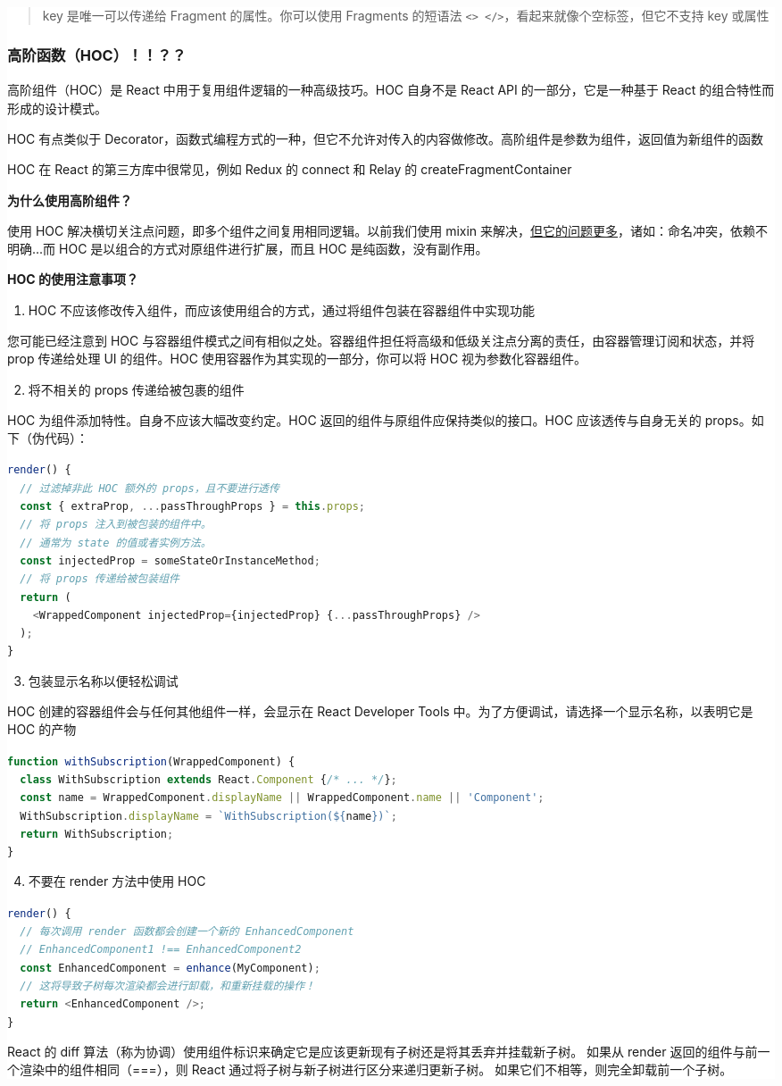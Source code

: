```js
```

>key 是唯一可以传递给 Fragment 的属性。你可以使用 Fragments 的短语法 `<> </>`，看起来就像个空标签，但它不支持 key 或属性

### 高阶函数（HOC）！！？？

高阶组件（HOC）是 React 中用于复用组件逻辑的一种高级技巧。HOC 自身不是 React API 的一部分，它是一种基于 React 的组合特性而形成的设计模式。

HOC 有点类似于 Decorator，函数式编程方式的一种，但它不允许对传入的内容做修改。高阶组件是参数为组件，返回值为新组件的函数

HOC 在 React 的第三方库中很常见，例如 Redux 的 connect 和 Relay 的 createFragmentContainer

**为什么使用高阶组件？**

使用 HOC 解决横切关注点问题，即多个组件之间复用相同逻辑。以前我们使用 mixin 来解决，[但它的问题更多](https://zh-hans.reactjs.org/blog/2016/07/13/mixin-considered-harmful.html)，诸如：命名冲突，依赖不明确...而 HOC 是以组合的方式对原组件进行扩展，而且 HOC 是纯函数，没有副作用。

**HOC 的使用注意事项？**

1. HOC 不应该修改传入组件，而应该使用组合的方式，通过将组件包装在容器组件中实现功能

您可能已经注意到 HOC 与容器组件模式之间有相似之处。容器组件担任将高级和低级关注点分离的责任，由容器管理订阅和状态，并将 prop 传递给处理 UI 的组件。HOC 使用容器作为其实现的一部分，你可以将 HOC 视为参数化容器组件。

2. 将不相关的 props 传递给被包裹的组件

HOC 为组件添加特性。自身不应该大幅改变约定。HOC 返回的组件与原组件应保持类似的接口。HOC 应该透传与自身无关的 props。如下（伪代码）：

```js
render() {
  // 过滤掉非此 HOC 额外的 props，且不要进行透传
  const { extraProp, ...passThroughProps } = this.props;
  // 将 props 注入到被包装的组件中。
  // 通常为 state 的值或者实例方法。
  const injectedProp = someStateOrInstanceMethod;
  // 将 props 传递给被包装组件
  return (
    <WrappedComponent injectedProp={injectedProp} {...passThroughProps} />
  );
}
```

3. 包装显示名称以便轻松调试

HOC 创建的容器组件会与任何其他组件一样，会显示在 React Developer Tools 中。为了方便调试，请选择一个显示名称，以表明它是 HOC 的产物

```js
function withSubscription(WrappedComponent) {
  class WithSubscription extends React.Component {/* ... */};
  const name = WrappedComponent.displayName || WrappedComponent.name || 'Component';
  WithSubscription.displayName = `WithSubscription(${name})`;
  return WithSubscription;
}
```

4. 不要在 render 方法中使用 HOC

```js
render() {
  // 每次调用 render 函数都会创建一个新的 EnhancedComponent
  // EnhancedComponent1 !== EnhancedComponent2
  const EnhancedComponent = enhance(MyComponent);
  // 这将导致子树每次渲染都会进行卸载，和重新挂载的操作！
  return <EnhancedComponent />;
}
```
React 的 diff 算法（称为协调）使用组件标识来确定它是应该更新现有子树还是将其丢弃并挂载新子树。 如果从 render 返回的组件与前一个渲染中的组件相同（===），则 React 通过将子树与新子树进行区分来递归更新子树。 如果它们不相等，则完全卸载前一个子树。

